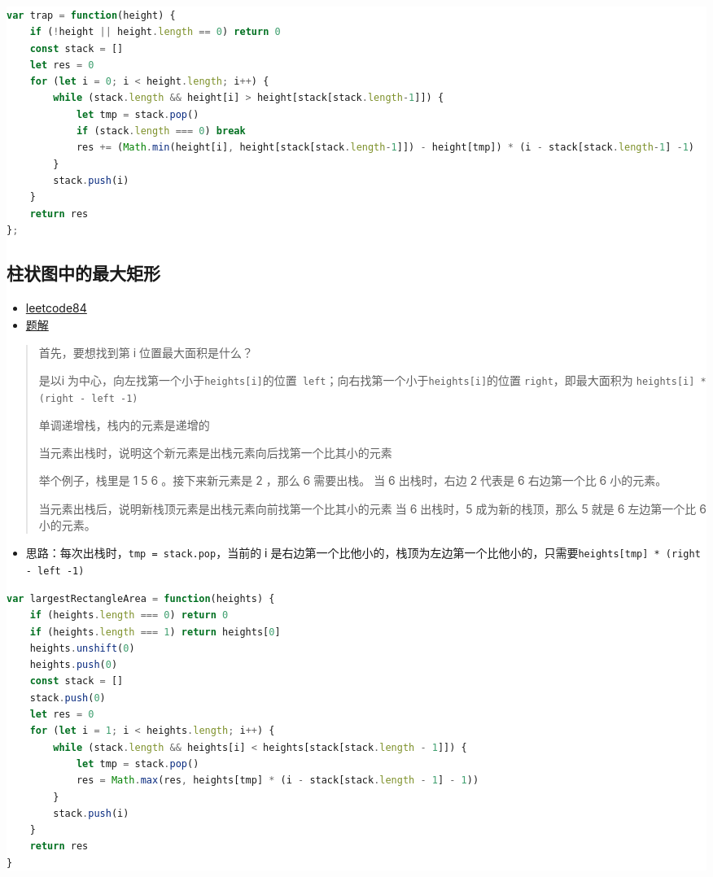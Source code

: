 ```js
var trap = function(height) {
    if (!height || height.length == 0) return 0
    const stack = []
    let res = 0
    for (let i = 0; i < height.length; i++) {
        while (stack.length && height[i] > height[stack[stack.length-1]]) {
            let tmp = stack.pop()
            if (stack.length === 0) break
            res += (Math.min(height[i], height[stack[stack.length-1]]) - height[tmp]) * (i - stack[stack.length-1] -1)
        }
        stack.push(i)
    }
    return res
};
```

## 柱状图中的最大矩形

* [leetcode84](https://leetcode-cn.com/problems/largest-rectangle-in-histogram/)
* [题解](https://leetcode-cn.com/problems/largest-rectangle-in-histogram/solution/zhao-liang-bian-di-yi-ge-xiao-yu-ta-de-zhi-by-powc/)

> 首先，要想找到第 i 位置最大面积是什么？
>
> 是以i 为中心，向左找第一个小于` heights[i] `的位置` left`；向右找第一个小于` heights[i] `的位置 `right`，即最大面积为 `heights[i] * (right - left -1)`
>
> 单调递增栈，栈内的元素是递增的
>
> 当元素出栈时，说明这个新元素是出栈元素向后找第一个比其小的元素
>
> 举个例子，栈里是 1 5 6 。接下来新元素是 2 ，那么 6 需要出栈。
> 当 6 出栈时，右边 2 代表是 6 右边第一个比 6 小的元素。
>
> 当元素出栈后，说明新栈顶元素是出栈元素向前找第一个比其小的元素
> 当 6 出栈时，5 成为新的栈顶，那么 5 就是 6 左边第一个比 6 小的元素。

* 思路：每次出栈时，`tmp = stack.pop`，当前的 i 是右边第一个比他小的，栈顶为左边第一个比他小的，只需要`heights[tmp] * (right - left -1)`

```js
var largestRectangleArea = function(heights) {
    if (heights.length === 0) return 0
    if (heights.length === 1) return heights[0]
    heights.unshift(0)
    heights.push(0)
    const stack = []
    stack.push(0)
    let res = 0
    for (let i = 1; i < heights.length; i++) {
        while (stack.length && heights[i] < heights[stack[stack.length - 1]]) {
            let tmp = stack.pop()
            res = Math.max(res, heights[tmp] * (i - stack[stack.length - 1] - 1))
        }
        stack.push(i)
    }
    return res
}
```
